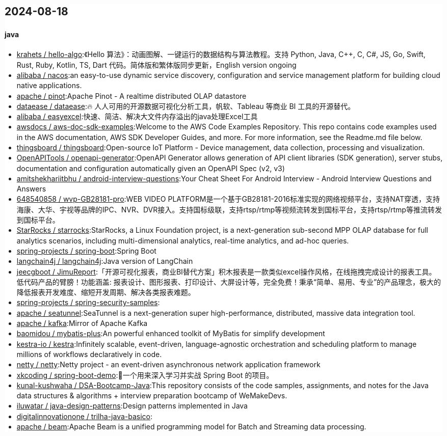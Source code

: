 ## 2024-08-18

#### java
* [krahets / hello-algo](https://github.com/krahets/hello-algo):《Hello 算法》：动画图解、一键运行的数据结构与算法教程。支持 Python, Java, C++, C, C#, JS, Go, Swift, Rust, Ruby, Kotlin, TS, Dart 代码。简体版和繁体版同步更新，English version ongoing
* [alibaba / nacos](https://github.com/alibaba/nacos):an easy-to-use dynamic service discovery, configuration and service management platform for building cloud native applications.
* [apache / pinot](https://github.com/apache/pinot):Apache Pinot - A realtime distributed OLAP datastore
* [dataease / dataease](https://github.com/dataease/dataease):🔥 人人可用的开源数据可视化分析工具，帆软、Tableau 等商业 BI 工具的开源替代。
* [alibaba / easyexcel](https://github.com/alibaba/easyexcel):快速、简洁、解决大文件内存溢出的java处理Excel工具
* [awsdocs / aws-doc-sdk-examples](https://github.com/awsdocs/aws-doc-sdk-examples):Welcome to the AWS Code Examples Repository. This repo contains code examples used in the AWS documentation, AWS SDK Developer Guides, and more. For more information, see the Readme.md file below.
* [thingsboard / thingsboard](https://github.com/thingsboard/thingsboard):Open-source IoT Platform - Device management, data collection, processing and visualization.
* [OpenAPITools / openapi-generator](https://github.com/OpenAPITools/openapi-generator):OpenAPI Generator allows generation of API client libraries (SDK generation), server stubs, documentation and configuration automatically given an OpenAPI Spec (v2, v3)
* [amitshekhariitbhu / android-interview-questions](https://github.com/amitshekhariitbhu/android-interview-questions):Your Cheat Sheet For Android Interview - Android Interview Questions and Answers
* [648540858 / wvp-GB28181-pro](https://github.com/648540858/wvp-GB28181-pro):WEB VIDEO PLATFORM是一个基于GB28181-2016标准实现的网络视频平台，支持NAT穿透，支持海康、大华、宇视等品牌的IPC、NVR、DVR接入。支持国标级联，支持rtsp/rtmp等视频流转发到国标平台，支持rtsp/rtmp等推流转发到国标平台。
* [StarRocks / starrocks](https://github.com/StarRocks/starrocks):StarRocks, a Linux Foundation project, is a next-generation sub-second MPP OLAP database for full analytics scenarios, including multi-dimensional analytics, real-time analytics, and ad-hoc queries.
* [spring-projects / spring-boot](https://github.com/spring-projects/spring-boot):Spring Boot
* [langchain4j / langchain4j](https://github.com/langchain4j/langchain4j):Java version of LangChain
* [jeecgboot / JimuReport](https://github.com/jeecgboot/JimuReport):「开源可视化报表，商业BI替代方案」积木报表是一款类似excel操作风格，在线拖拽完成设计的报表工具。低代码产品的臂膀！功能涵盖: 报表设计、图形报表、打印设计、大屏设计等，完全免费！秉承“简单、易用、专业”的产品理念，极大的降低报表开发难度、缩短开发周期、解决各类报表难题。
* [spring-projects / spring-security-samples](https://github.com/spring-projects/spring-security-samples):
* [apache / seatunnel](https://github.com/apache/seatunnel):SeaTunnel is a next-generation super high-performance, distributed, massive data integration tool.
* [apache / kafka](https://github.com/apache/kafka):Mirror of Apache Kafka
* [baomidou / mybatis-plus](https://github.com/baomidou/mybatis-plus):An powerful enhanced toolkit of MyBatis for simplify development
* [kestra-io / kestra](https://github.com/kestra-io/kestra):Infinitely scalable, event-driven, language-agnostic orchestration and scheduling platform to manage millions of workflows declaratively in code.
* [netty / netty](https://github.com/netty/netty):Netty project - an event-driven asynchronous network application framework
* [xkcoding / spring-boot-demo](https://github.com/xkcoding/spring-boot-demo):🚀一个用来深入学习并实战 Spring Boot 的项目。
* [kunal-kushwaha / DSA-Bootcamp-Java](https://github.com/kunal-kushwaha/DSA-Bootcamp-Java):This repository consists of the code samples, assignments, and notes for the Java data structures & algorithms + interview preparation bootcamp of WeMakeDevs.
* [iluwatar / java-design-patterns](https://github.com/iluwatar/java-design-patterns):Design patterns implemented in Java
* [digitalinnovationone / trilha-java-basico](https://github.com/digitalinnovationone/trilha-java-basico):
* [apache / beam](https://github.com/apache/beam):Apache Beam is a unified programming model for Batch and Streaming data processing.
